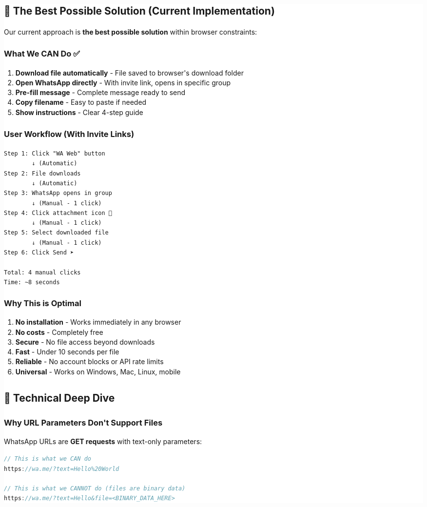 ## 🎯 The Best Possible Solution (Current Implementation)

Our current approach is **the best possible solution** within browser constraints:

### What We CAN Do ✅
1. **Download file automatically** - File saved to browser's download folder
2. **Open WhatsApp directly** - With invite link, opens in specific group
3. **Pre-fill message** - Complete message ready to send
4. **Copy filename** - Easy to paste if needed
5. **Show instructions** - Clear 4-step guide

### User Workflow (With Invite Links)
```
Step 1: Click "WA Web" button
        ↓ (Automatic)
Step 2: File downloads
        ↓ (Automatic)
Step 3: WhatsApp opens in group
        ↓ (Manual - 1 click)
Step 4: Click attachment icon 📎
        ↓ (Manual - 1 click)
Step 5: Select downloaded file
        ↓ (Manual - 1 click)
Step 6: Click Send ➤

Total: 4 manual clicks
Time: ~8 seconds
```

### Why This is Optimal

1. **No installation** - Works immediately in any browser
2. **No costs** - Completely free
3. **Secure** - No file access beyond downloads
4. **Fast** - Under 10 seconds per file
5. **Reliable** - No account blocks or API rate limits
6. **Universal** - Works on Windows, Mac, Linux, mobile

## 🔬 Technical Deep Dive

### Why URL Parameters Don't Support Files

WhatsApp URLs are **GET requests** with text-only parameters:

```javascript
// This is what we CAN do
https://wa.me/?text=Hello%20World

// This is what we CANNOT do (files are binary data)
https://wa.me/?text=Hello&file=<BINARY_DATA_HERE>
```

